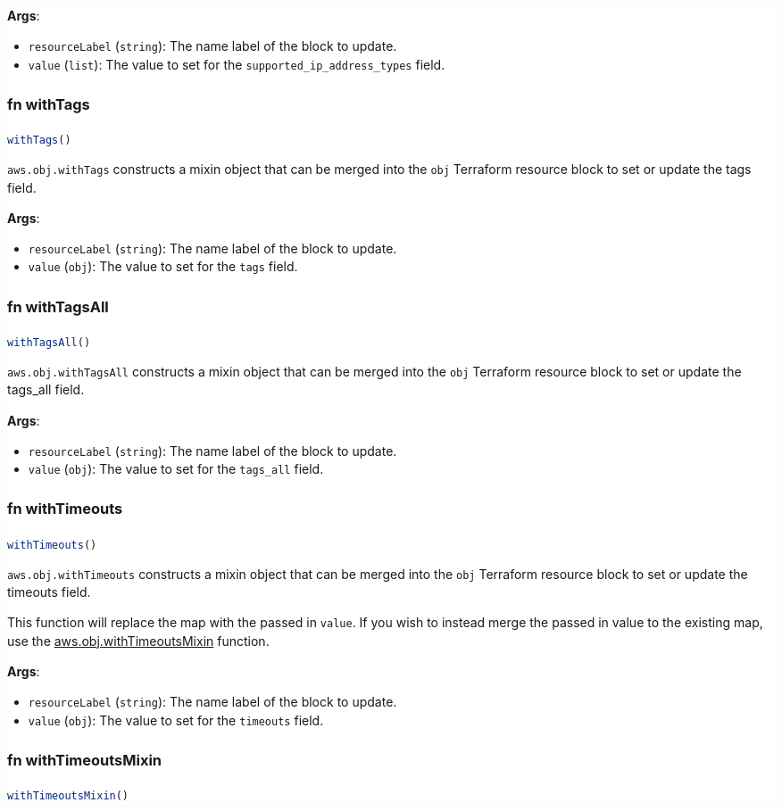 

**Args**:
  - `resourceLabel` (`string`): The name label of the block to update.
  - `value` (`list`): The value to set for the `supported_ip_address_types` field.


### fn withTags

```ts
withTags()
```

`aws.obj.withTags` constructs a mixin object that can be merged into the `obj`
Terraform resource block to set or update the tags field.



**Args**:
  - `resourceLabel` (`string`): The name label of the block to update.
  - `value` (`obj`): The value to set for the `tags` field.


### fn withTagsAll

```ts
withTagsAll()
```

`aws.obj.withTagsAll` constructs a mixin object that can be merged into the `obj`
Terraform resource block to set or update the tags_all field.



**Args**:
  - `resourceLabel` (`string`): The name label of the block to update.
  - `value` (`obj`): The value to set for the `tags_all` field.


### fn withTimeouts

```ts
withTimeouts()
```

`aws.obj.withTimeouts` constructs a mixin object that can be merged into the `obj`
Terraform resource block to set or update the timeouts field.

This function will replace the map with the passed in `value`. If you wish to instead merge the
passed in value to the existing map, use the [aws.obj.withTimeoutsMixin](TODO) function.

**Args**:
  - `resourceLabel` (`string`): The name label of the block to update.
  - `value` (`obj`): The value to set for the `timeouts` field.


### fn withTimeoutsMixin

```ts
withTimeoutsMixin()
```

